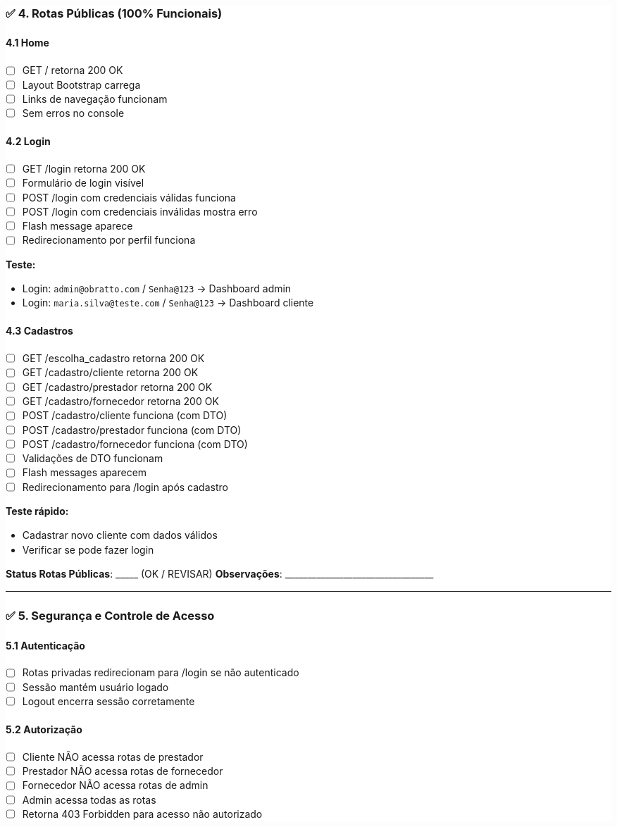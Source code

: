 
### ✅ 4. Rotas Públicas (100% Funcionais)

#### 4.1 Home
- [ ] GET / retorna 200 OK
- [ ] Layout Bootstrap carrega
- [ ] Links de navegação funcionam
- [ ] Sem erros no console

#### 4.2 Login
- [ ] GET /login retorna 200 OK
- [ ] Formulário de login visível
- [ ] POST /login com credenciais válidas funciona
- [ ] POST /login com credenciais inválidas mostra erro
- [ ] Flash message aparece
- [ ] Redirecionamento por perfil funciona

**Teste:**
- Login: `admin@obratto.com` / `Senha@123` → Dashboard admin
- Login: `maria.silva@teste.com` / `Senha@123` → Dashboard cliente

#### 4.3 Cadastros
- [ ] GET /escolha_cadastro retorna 200 OK
- [ ] GET /cadastro/cliente retorna 200 OK
- [ ] GET /cadastro/prestador retorna 200 OK
- [ ] GET /cadastro/fornecedor retorna 200 OK
- [ ] POST /cadastro/cliente funciona (com DTO)
- [ ] POST /cadastro/prestador funciona (com DTO)
- [ ] POST /cadastro/fornecedor funciona (com DTO)
- [ ] Validações de DTO funcionam
- [ ] Flash messages aparecem
- [ ] Redirecionamento para /login após cadastro

**Teste rápido:**
- Cadastrar novo cliente com dados válidos
- Verificar se pode fazer login

**Status Rotas Públicas**: _____ (OK / REVISAR)
**Observações**: _________________________________

---

### ✅ 5. Segurança e Controle de Acesso

#### 5.1 Autenticação
- [ ] Rotas privadas redirecionam para /login se não autenticado
- [ ] Sessão mantém usuário logado
- [ ] Logout encerra sessão corretamente

#### 5.2 Autorização
- [ ] Cliente NÃO acessa rotas de prestador
- [ ] Prestador NÃO acessa rotas de fornecedor
- [ ] Fornecedor NÃO acessa rotas de admin
- [ ] Admin acessa todas as rotas
- [ ] Retorna 403 Forbidden para acesso não autorizado
